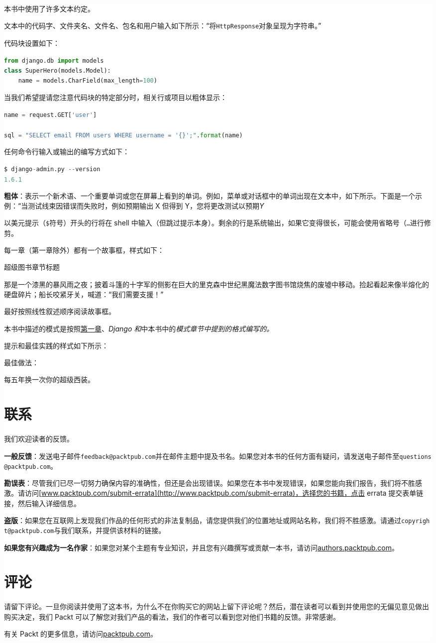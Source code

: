 本书中使用了许多文本约定。

文本中的代码字、文件夹名、文件名、包名和用户输入如下所示：“将`HttpResponse`对象呈现为字符串。”

代码块设置如下：

```py
from django.db import models
class SuperHero(models.Model):
    name = models.CharField(max_length=100)
```

当我们希望提请您注意代码块的特定部分时，相关行或项目以粗体显示：

```py
name = request.GET['user'] 

sql = "SELECT email FROM users WHERE username = '{}';".format(name) 
```

任何命令行输入或输出的编写方式如下：

```py
$ django-admin.py --version
1.6.1 
```

**粗体**：表示一个新术语、一个重要单词或您在屏幕上看到的单词。例如，菜单或对话框中的单词出现在文本中，如下所示。下面是一个示例：“当测试线束因错误而失败时，例如预期输出 X 但得到 Y，您将更改测试以预期*Y*

以美元提示（`$`符号）开头的行将在 shell 中输入（但跳过提示本身）。剩余的行是系统输出，如果它变得很长，可能会使用省略号（`…`进行修剪。

每一章（第一章除外）都有一个故事框，样式如下：

超级图书章节标题

那是一个漆黑的暴风雨之夜；披着斗篷的十字军的侧影在巨大的里克森中世纪黑魔法数字图书馆烧焦的废墟中移动。捡起看起来像半熔化的硬盘碎片；船长咬紧牙关，喊道：“我们需要支援！”

最好按照线性叙述顺序阅读故事框。

本书中描述的模式是按照[第一章](01.html)、*Django 和*中本书中的*模式章节中提到的格式编写的。*

提示和最佳实践的样式如下所示：

最佳做法：

每五年换一次你的超级西装。

# 联系

我们欢迎读者的反馈。

**一般反馈**：发送电子邮件`feedback@packtpub.com`并在邮件主题中提及书名。如果您对本书的任何方面有疑问，请发送电子邮件至`questions@packtpub.com`。

**勘误表**：尽管我们已尽一切努力确保内容的准确性，但还是会出现错误。如果您在本书中发现错误，如果您能向我们报告，我们将不胜感激。请访问[www.packtpub.com/submit-errata](http://www.packtpub.com/submit-errata)，选择您的书籍，点击 errata 提交表单链接，然后输入详细信息。

**盗版**：如果您在互联网上发现我们作品的任何形式的非法复制品，请您提供我们的位置地址或网站名称，我们将不胜感激。请通过`copyright@packtpub.com`与我们联系，并提供该材料的链接。

**如果您有兴趣成为一名作家**：如果您对某个主题有专业知识，并且您有兴趣撰写或贡献一本书，请访问[authors.packtpub.com](http://authors.packtpub.com/)。

# 评论

请留下评论。一旦你阅读并使用了这本书，为什么不在你购买它的网站上留下评论呢？然后，潜在读者可以看到并使用您的无偏见意见做出购买决定，我们 Packt 可以了解您对我们产品的看法，我们的作者可以看到您对他们书籍的反馈。非常感谢。

有关 Packt 的更多信息，请访问[packtpub.com](https://www.packtpub.com/)。